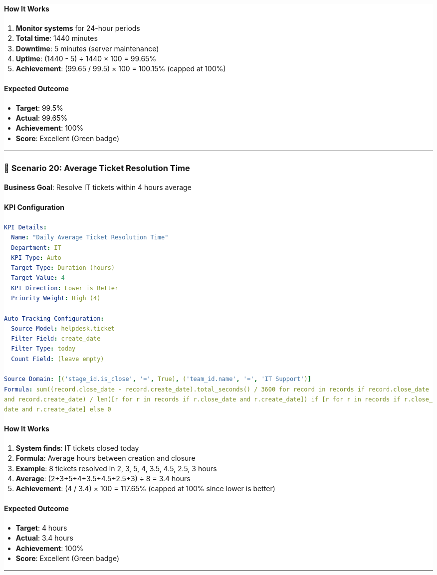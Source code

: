 #### **How It Works**
1. **Monitor systems** for 24-hour periods
2. **Total time**: 1440 minutes
3. **Downtime**: 5 minutes (server maintenance)
4. **Uptime**: (1440 - 5) ÷ 1440 × 100 = 99.65%
5. **Achievement**: (99.65 / 99.5) × 100 = 100.15% (capped at 100%)

#### **Expected Outcome**
- **Target**: 99.5%
- **Actual**: 99.65%
- **Achievement**: 100%
- **Score**: Excellent (Green badge)

---

### 🎯 **Scenario 20: Average Ticket Resolution Time**

**Business Goal**: Resolve IT tickets within 4 hours average

#### **KPI Configuration**
```yaml
KPI Details:
  Name: "Daily Average Ticket Resolution Time"
  Department: IT
  KPI Type: Auto
  Target Type: Duration (hours)
  Target Value: 4
  KPI Direction: Lower is Better
  Priority Weight: High (4)

Auto Tracking Configuration:
  Source Model: helpdesk.ticket
  Filter Field: create_date
  Filter Type: today
  Count Field: (leave empty)
  
Source Domain: [('stage_id.is_close', '=', True), ('team_id.name', '=', 'IT Support')]
Formula: sum((record.close_date - record.create_date).total_seconds() / 3600 for record in records if record.close_date and record.create_date) / len([r for r in records if r.close_date and r.create_date]) if [r for r in records if r.close_date and r.create_date] else 0
```

#### **How It Works**
1. **System finds**: IT tickets closed today
2. **Formula**: Average hours between creation and closure
3. **Example**: 8 tickets resolved in 2, 3, 5, 4, 3.5, 4.5, 2.5, 3 hours
4. **Average**: (2+3+5+4+3.5+4.5+2.5+3) ÷ 8 = 3.4 hours
5. **Achievement**: (4 / 3.4) × 100 = 117.65% (capped at 100% since lower is better)

#### **Expected Outcome**
- **Target**: 4 hours
- **Actual**: 3.4 hours
- **Achievement**: 100%
- **Score**: Excellent (Green badge)

---